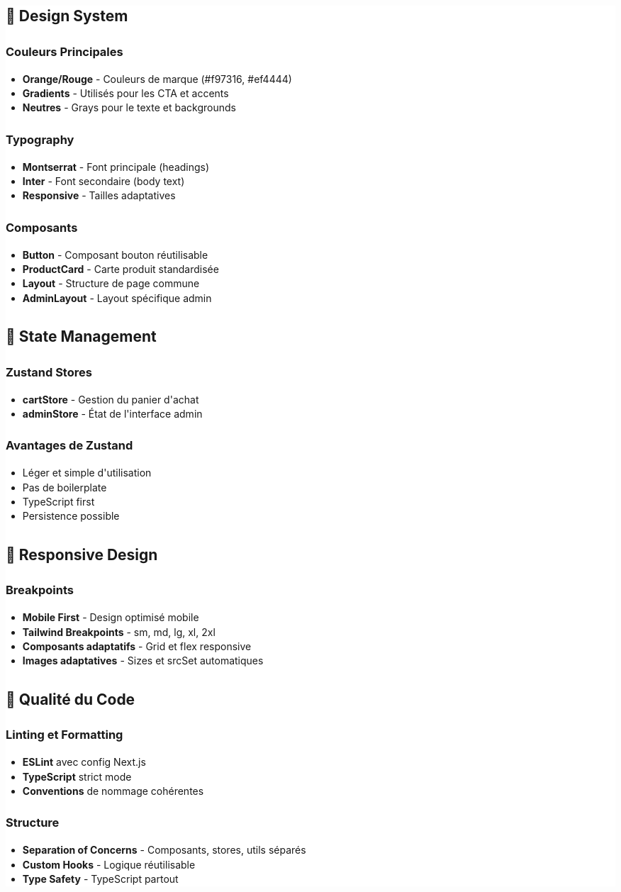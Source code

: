## 🎨 Design System

### Couleurs Principales
- **Orange/Rouge** - Couleurs de marque (#f97316, #ef4444)
- **Gradients** - Utilisés pour les CTA et accents
- **Neutres** - Grays pour le texte et backgrounds

### Typography
- **Montserrat** - Font principale (headings)
- **Inter** - Font secondaire (body text)
- **Responsive** - Tailles adaptatives

### Composants
- **Button** - Composant bouton réutilisable
- **ProductCard** - Carte produit standardisée
- **Layout** - Structure de page commune
- **AdminLayout** - Layout spécifique admin

## 🔄 State Management

### Zustand Stores
- **cartStore** - Gestion du panier d'achat
- **adminStore** - État de l'interface admin

### Avantages de Zustand
- Léger et simple d'utilisation
- Pas de boilerplate
- TypeScript first
- Persistence possible

## 📱 Responsive Design

### Breakpoints
- **Mobile First** - Design optimisé mobile
- **Tailwind Breakpoints** - sm, md, lg, xl, 2xl
- **Composants adaptatifs** - Grid et flex responsive
- **Images adaptatives** - Sizes et srcSet automatiques

## 🧪 Qualité du Code

### Linting et Formatting
- **ESLint** avec config Next.js
- **TypeScript** strict mode
- **Conventions** de nommage cohérentes

### Structure
- **Separation of Concerns** - Composants, stores, utils séparés
- **Custom Hooks** - Logique réutilisable
- **Type Safety** - TypeScript partout
